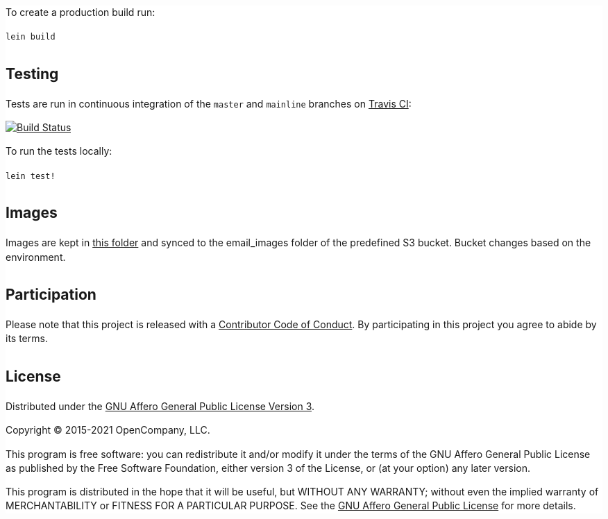 To create a production build run:

```console
lein build
```


## Testing

Tests are run in continuous integration of the `master` and `mainline` branches on [Travis CI](https://travis-ci.org/open-company/open-company-email):

[![Build Status](http://img.shields.io/travis/open-company/open-company-email.svg?style=flat)](https://travis-ci.org/open-company/open-company-email)

To run the tests locally:

```console
lein test!
```

## Images

Images are kept in [this folder](resources/images/) and synced to the email_images folder of the predefined S3 bucket. Bucket changes based on the environment.


## Participation

Please note that this project is released with a [Contributor Code of Conduct](https://github.com/open-company/open-company-email/blob/mainline/CODE-OF-CONDUCT.md). By participating in this project you agree to abide by its terms.


## License

Distributed under the [GNU Affero General Public License Version 3](https://www.gnu.org/licenses/agpl-3.0.en.html).

Copyright © 2015-2021 OpenCompany, LLC.

This program is free software: you can redistribute it and/or modify it under the terms of the GNU Affero General Public License as published by the Free Software Foundation, either version 3 of the License, or (at your option) any later version.

This program is distributed in the hope that it will be useful, but WITHOUT ANY WARRANTY; without even the implied warranty of MERCHANTABILITY or FITNESS FOR A PARTICULAR PURPOSE. See the [GNU Affero General Public License](https://www.gnu.org/licenses/agpl-3.0.en.html) for more details.